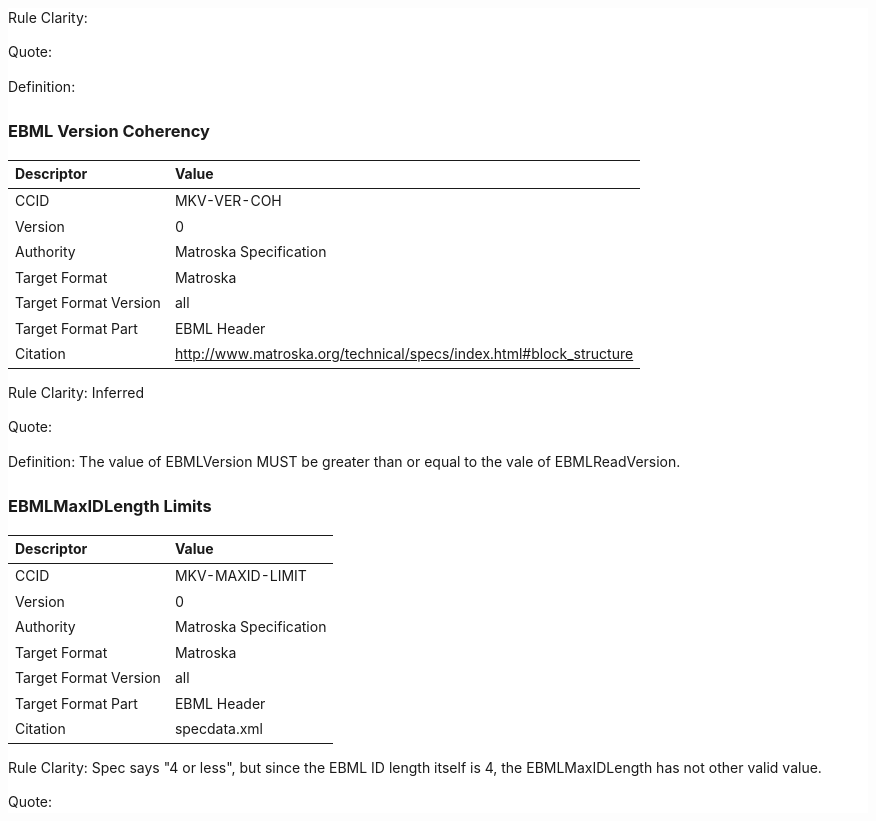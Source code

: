 Rule Clarity:    

Quote:
    

Definition:
    


### EBML Version Coherency

|Descriptor|Value|
|:---------|:----|
|CCID|MKV-VER-COH|
|Version|0|
|Authority|Matroska Specification|
|Target Format|Matroska|
|Target Format Version|all|
|Target Format Part|EBML Header|
|Citation|http://www.matroska.org/technical/specs/index.html#block_structure|

Rule Clarity:    Inferred

Quote:
    

Definition:
    The value of EBMLVersion MUST be greater than or equal to the vale of EBMLReadVersion.


### EBMLMaxIDLength Limits

|Descriptor|Value|
|:---------|:----|
|CCID|MKV-MAXID-LIMIT|
|Version|0|
|Authority|Matroska Specification|
|Target Format|Matroska|
|Target Format Version|all|
|Target Format Part|EBML Header|
|Citation|specdata.xml|

Rule Clarity:    Spec says "4 or less", but since the EBML ID length itself is 4, the EBMLMaxIDLength has not other valid value.

Quote:
    
